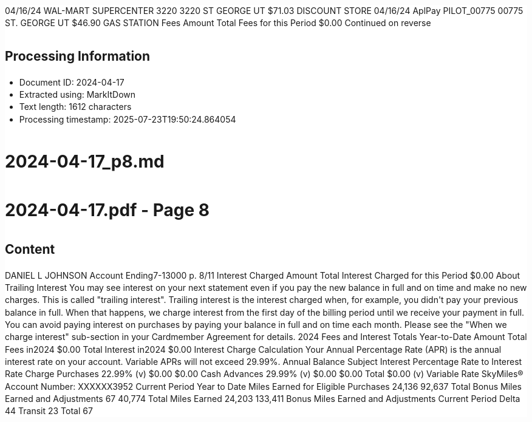 04/16/24 WAL-MART SUPERCENTER 3220 3220 ST GEORGE UT $71.03
DISCOUNT STORE
04/16/24 AplPay PILOT_00775 00775 ST. GEORGE UT $46.90
GAS STATION
Fees
Amount
Total Fees for this Period $0.00
Continued on reverse

## Processing Information
- Document ID: 2024-04-17
- Extracted using: MarkItDown
- Text length: 1612 characters
- Processing timestamp: 2025-07-23T19:50:24.864054


# 2024-04-17_p8.md



# 2024-04-17.pdf - Page 8

## Content
DANIEL L JOHNSON Account Ending7-13000 p. 8/11
Interest Charged
Amount
Total Interest Charged for this Period $0.00
About Trailing Interest
You may see interest on your next statement even if you pay the new balance in full and on time and make no new charges. This is called
"trailing interest". Trailing interest is the interest charged when, for example, you didn't pay your previous balance in full. When that
happens, we charge interest from the first day of the billing period until we receive your payment in full. You can avoid paying interest
on purchases by paying your balance in full and on time each month. Please see the "When we charge interest" sub-section in your
Cardmember Agreement for details.
2024 Fees and Interest Totals Year-to-Date
Amount
Total Fees in2024 $0.00
Total Interest in2024 $0.00
Interest Charge Calculation
Your Annual Percentage Rate (APR) is the annual interest rate on your account.
Variable APRs will not exceed 29.99%.
Annual Balance Subject Interest
Percentage Rate to Interest Rate Charge
Purchases 22.99% (v) $0.00 $0.00
Cash Advances 29.99% (v) $0.00 $0.00
Total $0.00
(v) Variable Rate
SkyMiles® Account Number: XXXXXX3952
Current Period Year to Date
Miles Earned for Eligible Purchases 24,136 92,637
Total Bonus Miles Earned and Adjustments 67 40,774
Total Miles Earned 24,203 133,411
Bonus Miles Earned and Adjustments
Current Period
Delta 44
Transit 23
Total 67